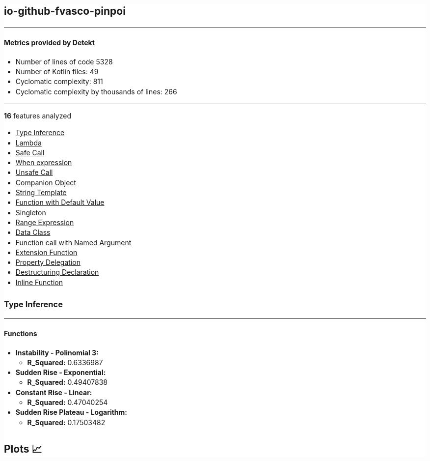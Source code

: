 ## io-github-fvasco-pinpoi
----
#### Metrics provided by Detekt
* Number of lines of code 5328
* Number of Kotlin files: 49
* Cyclomatic complexity: 811
* Cyclomatic complexity by thousands of lines: 266 

----
**16** features analyzed

*	<a href="#type_inference">Type Inference</a> 
*	<a href="#lambda">Lambda</a> 
*	<a href="#safe_call">Safe Call</a> 
*	<a href="#when_expr">When expression</a> 
*	<a href="#unsafe_call">Unsafe Call</a> 
*	<a href="#companion_object">Companion Object</a> 
*	<a href="#string_template">String Template</a> 
*	<a href="#func_with_default_value">Function with Default Value</a> 
*	<a href="#singleton">Singleton</a> 
*	<a href="#range_expr">Range Expression</a> 
*	<a href="#data_class">Data Class</a> 
*	<a href="#func_call_with_named_arg">Function call with Named Argument</a> 
*	<a href="#extension_function">Extension Function</a> 
*	<a href="#property_delegation">Property Delegation</a> 
*	<a href="#destructuring_declaration">Destructuring Declaration</a> 
*	<a href="#inline_func">Inline Function</a> 


### <a name="type_inference">Type Inference</a>
----
#### Functions
* **Instability - Polinomial 3:** ![equation](http://latex.codecogs.com/svg.latex?('-0.000116x%5E3%20&plus;0.02113x%5E2%20&plus;%20-0.883443x%20&plus;%20353.849968',))
    * **R_Squared:** 0.6336987
* **Sudden Rise - Exponential:** ![equation](http://latex.codecogs.com/svg.latex?-153.157227x%5E%7B1.012622%7D%20&plus;%20337.061757)
    * **R_Squared:** 0.49407838
* **Constant Rise - Linear:** ![equation](http://latex.codecogs.com/svg.latex?0.1785x%20&plus;%20341.965972)
    * **R_Squared:** 0.47040254
* **Sudden Rise Plateau - Logarithm:** ![equation](http://latex.codecogs.com/svg.latex?14.043774%5Clog_%7B43.37451%7D%28x%29%20&plus;%20337.976753)
    * **R_Squared:** 0.17503482

**Plots** :chart_with_upwards_trend:
-----
